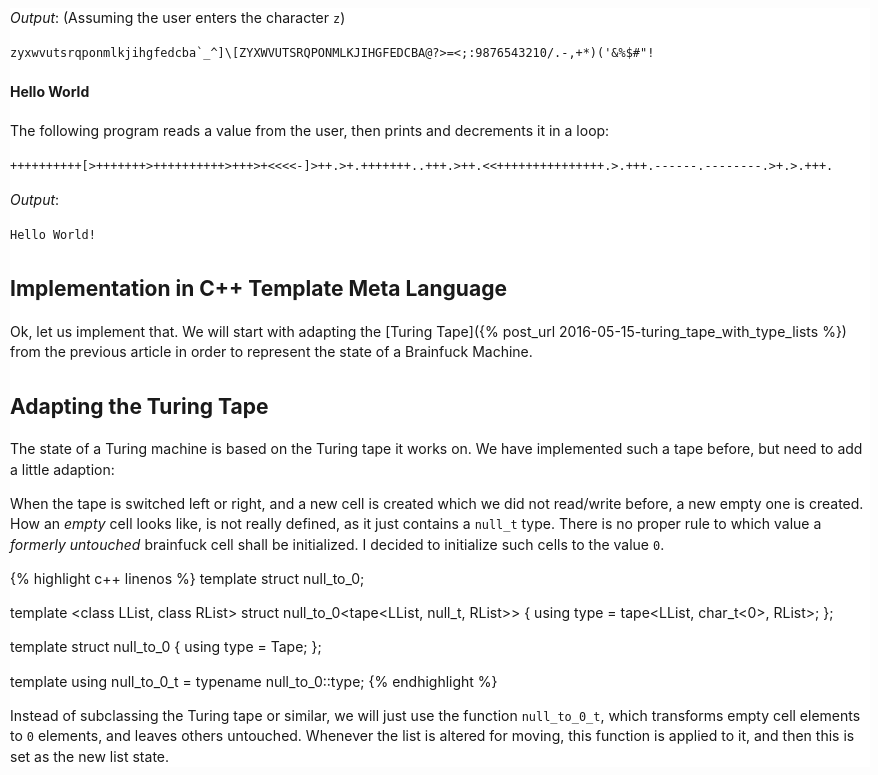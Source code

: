 *Output*: (Assuming the user enters the character `z`)

```
zyxwvutsrqponmlkjihgfedcba`_^]\[ZYXWVUTSRQPONMLKJIHGFEDCBA@?>=<;:9876543210/.-,+*)('&%$#"!
```

#### Hello World

The following program reads a value from the user, then prints and decrements it in a loop:

```
++++++++++[>+++++++>++++++++++>+++>+<<<<-]>++.>+.+++++++..+++.>++.<<+++++++++++++++.>.+++.------.--------.>+.>.+++.
```

*Output*:

```
Hello World!
```

## Implementation in C++ Template Meta Language

Ok, let us implement that.
We will start with adapting the [Turing Tape]({% post_url 2016-05-15-turing_tape_with_type_lists %}) from the previous article in order to represent the state of a Brainfuck Machine.

## Adapting the Turing Tape

The state of a Turing machine is based on the Turing tape it works on.
We have implemented such a tape before, but need to add a little adaption:

When the tape is switched left or right, and a new cell is created which we did not read/write before, a new empty one is created.
How an *empty* cell looks like, is not really defined, as it just contains a `null_t` type.
There is no proper rule to which value a *formerly untouched* brainfuck cell shall be initialized.
I decided to initialize such cells to the value `0`.

{% highlight c++ linenos %}
template <class Tape>
struct null_to_0;

template <class LList, class RList>
struct null_to_0<tape<LList, null_t, RList>> {
    using type = tape<LList, char_t<0>, RList>;
};

template <class Tape> struct null_to_0 { using type = Tape; };

template <class Tape> using null_to_0_t = 
                               typename null_to_0<Tape>::type;
{% endhighlight %}

Instead of subclassing the Turing tape or similar, we will just use the function `null_to_0_t`, which transforms empty cell elements to `0` elements, and leaves others untouched.
Whenever the list is altered for moving, this function is applied to it, and then this is set as the new list state.
